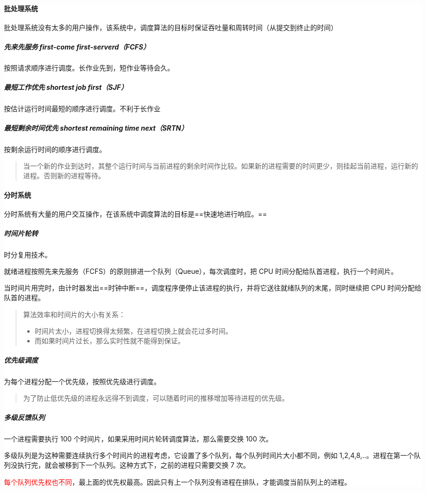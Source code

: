 #### 批处理系统

批处理系统没有太多的用户操作，该系统中，调度算法的目标时保证吞吐量和周转时间（从提交到终止的时间）



##### 先来先服务 first-come first-serverd（FCFS）

按照请求顺序进行调度。长作业先到，短作业等待会久。



##### 最短工作优先 shortest job first（SJF）

按估计运行时间最短的顺序进行调度。不利于长作业



#####  最短剩余时间优先 shortest remaining time next（SRTN）

按剩余运行时间的顺序进行调度。 

> 当一个新的作业到达时，其整个运行时间与当前进程的剩余时间作比较。如果新的进程需要的时间更少，则挂起当前进程，运行新的进程。否则新的进程等待。



#### 分时系统

分时系统有大量的用户交互操作，在该系统中调度算法的目标是==快速地进行响应。==



##### 时间片轮转

时分复用技术。

就绪进程按照先来先服务（FCFS）的原则排进一个队列（Queue），每次调度时，把 CPU 时间分配给队首进程，执行一个时间片。

当时间片用完时，由计时器发出==时钟中断==，调度程序便停止该进程的执行，并将它送往就绪队列的末尾，同时继续把 CPU 时间分配给队首的进程。

> 算法效率和时间片的大小有关系：
>
> - 时间片太小，进程切换得太频繁，在进程切换上就会花过多时间。
> - 而如果时间片过长，那么实时性就不能得到保证。



##### 优先级调度

为每个进程分配一个优先级，按照优先级进行调度。

> 为了防止低优先级的进程永远得不到调度，可以随着时间的推移增加等待进程的优先级。
>



##### 多级反馈队列

一个进程需要执行 100 个时间片，如果采用时间片轮转调度算法，那么需要交换 100 次。

多级队列是为这种需要连续执行多个时间片的进程考虑，它设置了多个队列，每个队列时间片大小都不同，例如 1,2,4,8,..。进程在第一个队列没执行完，就会被移到下一个队列。这种方式下，之前的进程只需要交换 7 次。

<font color='red'>每个队列优先权也不同</font>，最上面的优先权最高。因此只有上一个队列没有进程在排队，才能调度当前队列上的进程。
